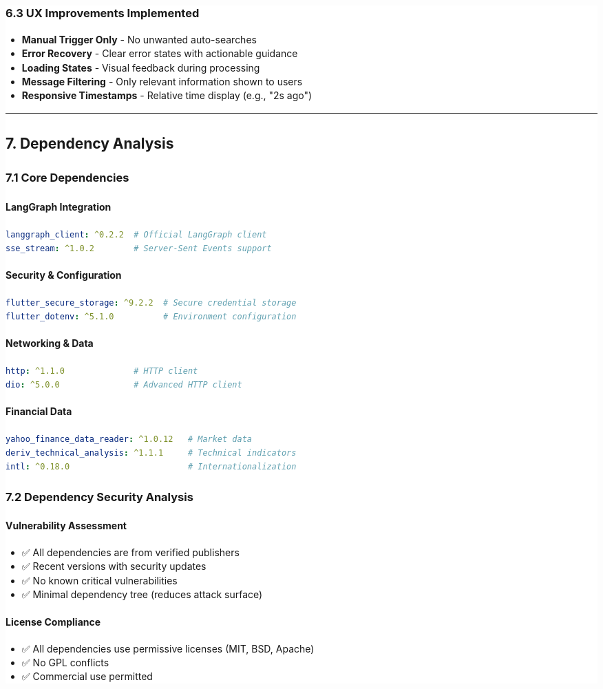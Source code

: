 ### 6.3 UX Improvements Implemented

- **Manual Trigger Only** - No unwanted auto-searches
- **Error Recovery** - Clear error states with actionable guidance
- **Loading States** - Visual feedback during processing
- **Message Filtering** - Only relevant information shown to users
- **Responsive Timestamps** - Relative time display (e.g., "2s ago")

---

## 7. Dependency Analysis

### 7.1 Core Dependencies

#### **LangGraph Integration**
```yaml
langgraph_client: ^0.2.2  # Official LangGraph client
sse_stream: ^1.0.2        # Server-Sent Events support
```

#### **Security & Configuration**
```yaml
flutter_secure_storage: ^9.2.2  # Secure credential storage
flutter_dotenv: ^5.1.0          # Environment configuration
```

#### **Networking & Data**
```yaml
http: ^1.1.0              # HTTP client
dio: ^5.0.0               # Advanced HTTP client
```

#### **Financial Data**
```yaml
yahoo_finance_data_reader: ^1.0.12   # Market data
deriv_technical_analysis: ^1.1.1     # Technical indicators
intl: ^0.18.0                        # Internationalization
```

### 7.2 Dependency Security Analysis

#### **Vulnerability Assessment**
- ✅ All dependencies are from verified publishers
- ✅ Recent versions with security updates
- ✅ No known critical vulnerabilities
- ✅ Minimal dependency tree (reduces attack surface)

#### **License Compliance**
- ✅ All dependencies use permissive licenses (MIT, BSD, Apache)
- ✅ No GPL conflicts
- ✅ Commercial use permitted
